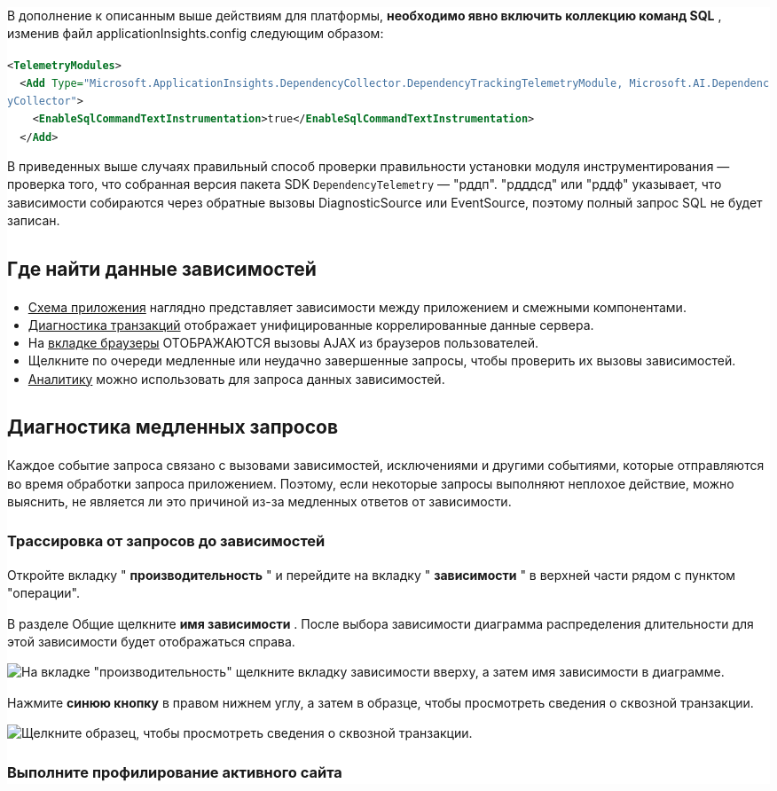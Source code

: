 В дополнение к описанным выше действиям для платформы, **необходимо явно включить коллекцию команд SQL** , изменив файл applicationInsights.config следующим образом:

```xml
<TelemetryModules>
  <Add Type="Microsoft.ApplicationInsights.DependencyCollector.DependencyTrackingTelemetryModule, Microsoft.AI.DependencyCollector">
    <EnableSqlCommandTextInstrumentation>true</EnableSqlCommandTextInstrumentation>
  </Add>
```

В приведенных выше случаях правильный способ проверки правильности установки модуля инструментирования — проверка того, что собранная версия пакета SDK `DependencyTelemetry` — "рддп". "рдддсд" или "рддф" указывает, что зависимости собираются через обратные вызовы DiagnosticSource или EventSource, поэтому полный запрос SQL не будет записан.

## <a name="where-to-find-dependency-data"></a>Где найти данные зависимостей

* [Схема приложения](app-map.md) наглядно представляет зависимости между приложением и смежными компонентами.
* [Диагностика транзакций](transaction-diagnostics.md) отображает унифицированные коррелированные данные сервера.
* На [вкладке браузеры](javascript.md) ОТОБРАЖАЮТСЯ вызовы AJAX из браузеров пользователей.
* Щелкните по очереди медленные или неудачно завершенные запросы, чтобы проверить их вызовы зависимостей.
* [Аналитику](#logs-analytics) можно использовать для запроса данных зависимостей.

## <a name="diagnose-slow-requests"></a><a name="diagnosis"></a> Диагностика медленных запросов

Каждое событие запроса связано с вызовами зависимостей, исключениями и другими событиями, которые отправляются во время обработки запроса приложением. Поэтому, если некоторые запросы выполняют неплохое действие, можно выяснить, не является ли это причиной из-за медленных ответов от зависимости.

### <a name="tracing-from-requests-to-dependencies"></a>Трассировка от запросов до зависимостей

Откройте вкладку " **производительность** " и перейдите на вкладку " **зависимости** " в верхней части рядом с пунктом "операции".

В разделе Общие щелкните **имя зависимости** . После выбора зависимости диаграмма распределения длительности для этой зависимости будет отображаться справа.

![На вкладке "производительность" щелкните вкладку зависимости вверху, а затем имя зависимости в диаграмме.](./media/asp-net-dependencies/2-perf-dependencies.png)

Нажмите **синюю кнопку** в правом нижнем углу, а затем в образце, чтобы просмотреть сведения о сквозной транзакции.

![Щелкните образец, чтобы просмотреть сведения о сквозной транзакции.](./media/asp-net-dependencies/3-end-to-end.png)

### <a name="profile-your-live-site"></a>Выполните профилирование активного сайта

